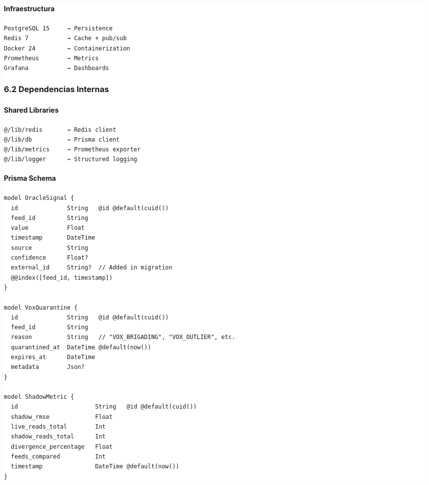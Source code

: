 #### Infraestructura
```
PostgreSQL 15     → Persistence
Redis 7           → Cache + pub/sub
Docker 24         → Containerization
Prometheus        → Metrics
Grafana           → Dashboards
```

### 6.2 Dependencias Internas

#### Shared Libraries
```
@/lib/redis       → Redis client
@/lib/db          → Prisma client
@/lib/metrics     → Prometheus exporter
@/lib/logger      → Structured logging
```

#### Prisma Schema
```prisma
model OracleSignal {
  id              String   @id @default(cuid())
  feed_id         String
  value           Float
  timestamp       DateTime
  source          String
  confidence      Float?
  external_id     String?  // Added in migration
  @@index([feed_id, timestamp])
}

model VoxQuarantine {
  id              String   @id @default(cuid())
  feed_id         String
  reason          String   // "VOX_BRIGADING", "VOX_OUTLIER", etc.
  quarantined_at  DateTime @default(now())
  expires_at      DateTime
  metadata        Json?
}

model ShadowMetric {
  id                      String   @id @default(cuid())
  shadow_rmse             Float
  live_reads_total        Int
  shadow_reads_total      Int
  divergence_percentage   Float
  feeds_compared          Int
  timestamp               DateTime @default(now())
}
```
